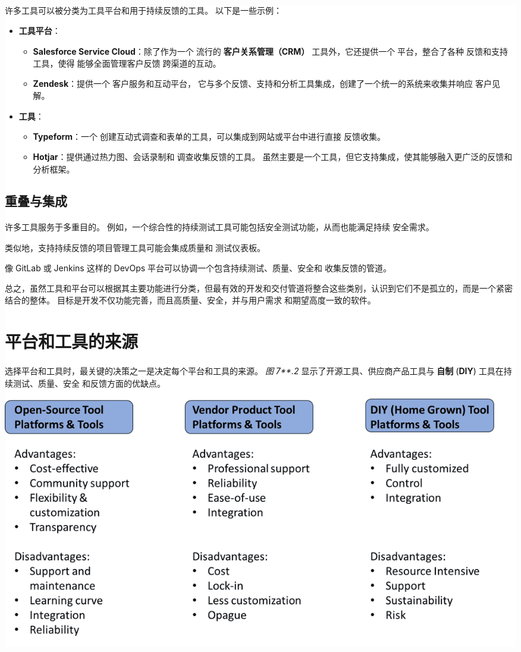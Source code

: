 <st c="12821">许多工具可以被分类为工具平台和用于持续反馈的工具。</st> <st c="12904">以下是一些示例：</st>

+   **<st c="12933">工具平台</st>**<st c="12948">：</st>

    +   **<st c="12950">Salesforce Service Cloud</st>**<st c="12974">：除了作为一个</st> <st c="12991">流行的</st> **<st c="13000">客户关系管理（CRM）</st>** <st c="13038">工具外，它还提供一个</st> <st c="13056">平台，整合了各种</st> <st c="13090">反馈和支持工具，使得</st> <st c="13126">能够全面管理客户反馈</st> <st c="13173">跨渠道的互动。</st>

    +   **<st c="13189">Zendesk</st>**<st c="13197">：提供一个</st> <st c="13216">客户服务和互动平台，</st> <st c="13261">它与多个反馈、支持和分析工具集成，创建了一个统一的系统来收集并响应</st> <st c="13382">客户见解。</st>

+   **<st c="13400">工具</st>**<st c="13406">：</st>

    +   **<st c="13408">Typeform</st>**<st c="13416">：一个</st> <st c="13421">创建互动式调查和表单的工具，可以集成到网站或平台中进行直接</st> <st c="13532">反馈收集。</st>

    +   **<st c="13552">Hotjar</st>**<st c="13559">：提供通过热力图、会话录制和</st> <st c="13578">调查收集反馈的工具。</st> <st c="13639">虽然主要是一个工具，但它支持集成，使其能够融入更广泛的反馈和</st> <st c="13736">分析框架。</st>

## <st c="13757">重叠与集成</st>

<st c="13781">许多工具服务于多重目的。</st> <st c="13818">例如，一个综合性的持续测试工具可能包括安全测试功能，从而也能满足持续</st> <st c="13944">安全需求。</st>

<st c="13959">类似地，支持持续反馈的项目管理工具可能会集成质量和</st> <st c="14066">测试仪表板。</st>

<st c="14085">像 GitLab</st> <st c="14117">或 Jenkins</st> <st c="14128">这样的 DevOps 平台可以协调一个包含持续测试、质量、安全和</st> <st c="14224">收集反馈的管道。</st>

<st c="14244">总之，虽然工具和平台可以根据其主要功能进行分类，但最有效的开发和交付管道将整合这些类别，认识到它们不是孤立的，而是一个紧密结合的整体。</st> <st c="14489">目标是开发不仅功能完善，而且高质量、安全，并与用户需求</st> <st c="14616">和期望高度一致的软件。</st>

# <st c="14633">平台和工具的来源</st>

<st c="14663">选择平台和工具时，最关键的决策之一是决定每个平台和工具的来源。</st> *<st c="14793">图 7</st>**<st c="14801">.2</st>* <st c="14803">显示了开源工具、供应商产品工具与</st> **<st c="14903">自制</st>** <st c="14917">(</st>**<st c="14919">DIY</st>**<st c="14922">) 工具在持续测试、质量、安全</st> <st c="14974">和反馈方面的优缺点。</st>

![图 7.2 – 工具平台和工具的来源](img/B21936_figure_07.2.jpg)
